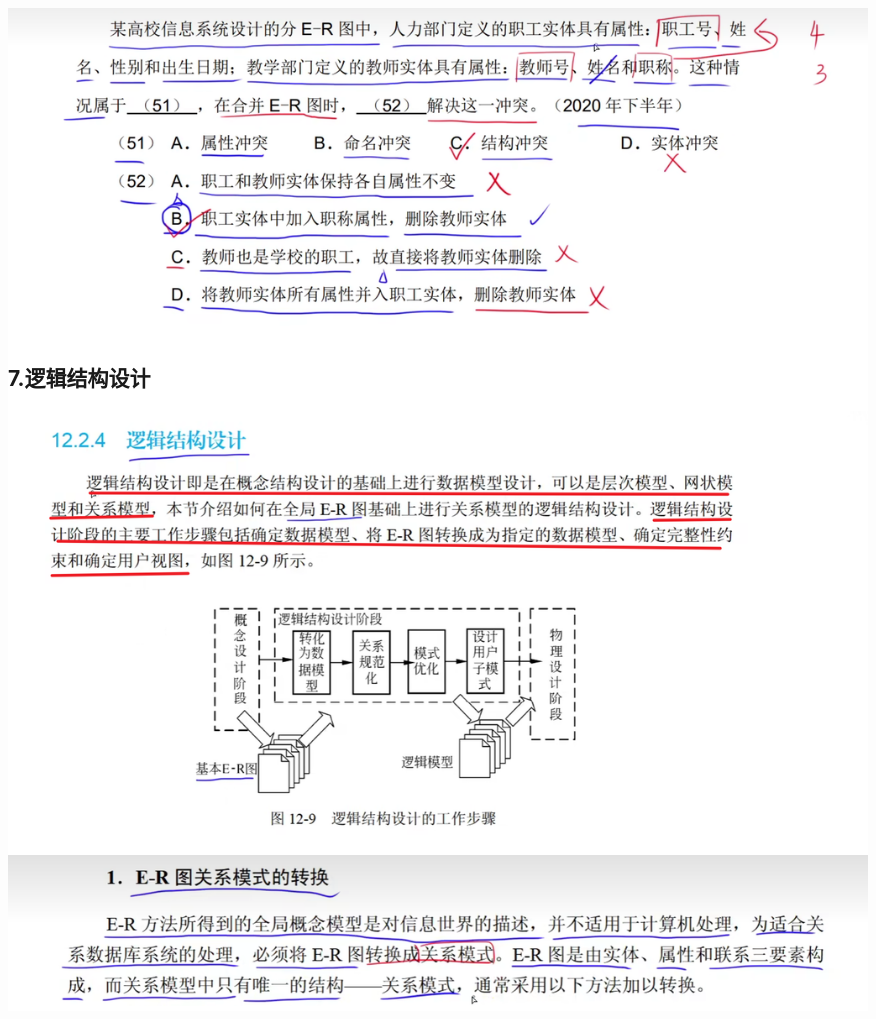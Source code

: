 ![image-20221112202651227](typora图片/image-20221112202651227.png)

## 7.逻辑结构设计

![image-20221112202744620](typora图片/image-20221112202744620.png)

![image-20221112202942165](typora图片/image-20221112202942165.png)
